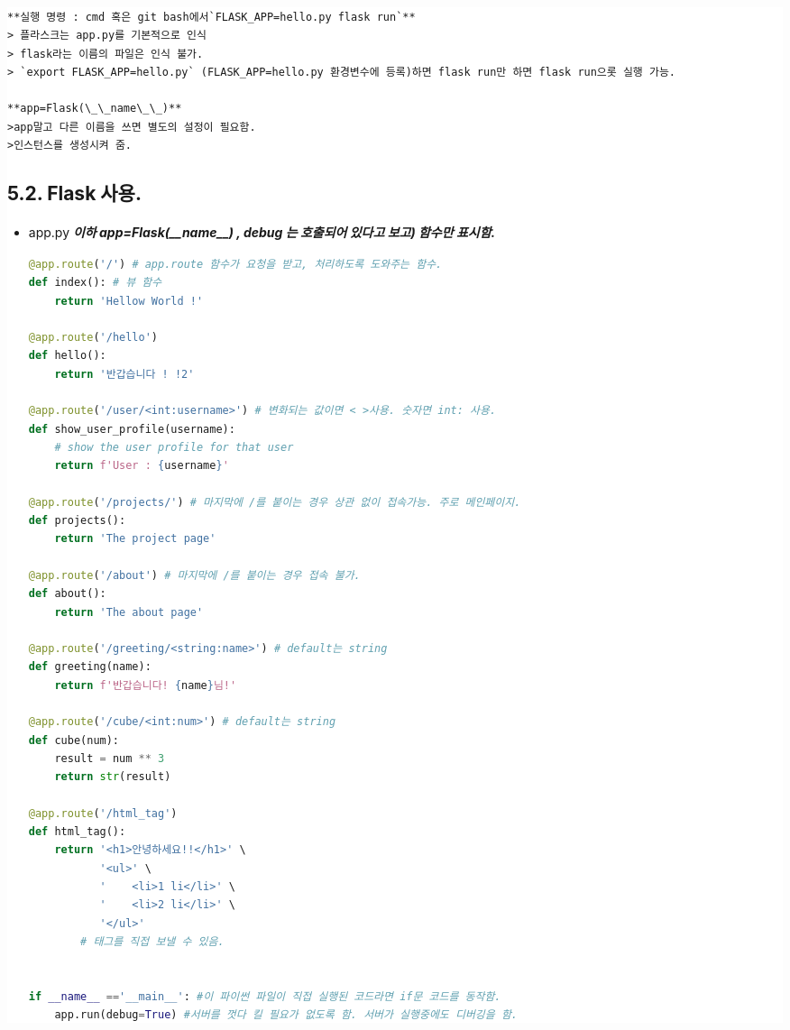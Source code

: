 	**실행 명령 : cmd 혹은 git bash에서`FLASK_APP=hello.py flask run`**
	> 플라스크는 app.py를 기본적으로 인식
	> flask라는 이름의 파일은 인식 불가.
	> `export FLASK_APP=hello.py` (FLASK_APP=hello.py 환경변수에 등록)하면 flask run만 하면 flask run으롯 실행 가능.

	**app=Flask(\_\_name\_\_)**
	>app말고 다른 이름을 쓰면 별도의 설정이 필요함.
	>인스턴스를 생성시켜 줌.



## 5.2. Flask 사용.

- app.py   ***이하  app=Flask(\_\_name\_\_) , debug 는 호출되어 있다고 보고) 함수만 표시함.***
  ```python
  @app.route('/') # app.route 함수가 요청을 받고, 처리하도록 도와주는 함수.
  def index(): # 뷰 함수
      return 'Hellow World !'
  
  @app.route('/hello')
  def hello():
      return '반갑습니다 ! !2'
  
  @app.route('/user/<int:username>') # 변화되는 값이면 < >사용. 숫자면 int: 사용.
  def show_user_profile(username):
      # show the user profile for that user
      return f'User : {username}'
  
  @app.route('/projects/') # 마지막에 /를 붙이는 경우 상관 없이 접속가능. 주로 메인페이지.
  def projects():
      return 'The project page'
  
  @app.route('/about') # 마지막에 /를 붙이는 경우 접속 불가.
  def about():
      return 'The about page'
  
  @app.route('/greeting/<string:name>') # default는 string
  def greeting(name):
      return f'반갑습니다! {name}님!'
  
  @app.route('/cube/<int:num>') # default는 string
  def cube(num):
      result = num ** 3
      return str(result)
  
  @app.route('/html_tag')
  def html_tag():
      return '<h1>안녕하세요!!</h1>' \
             '<ul>' \
             '    <li>1 li</li>' \
             '    <li>2 li</li>' \
             '</ul>'
          # 태그를 직접 보낼 수 있음.
  
  
  if __name__ =='__main__': #이 파이썬 파일이 직접 실행된 코드라면 if문 코드를 동작함.
      app.run(debug=True) #서버를 껏다 킬 필요가 없도록 함. 서버가 실행중에도 디버깅을 함.
  ```
